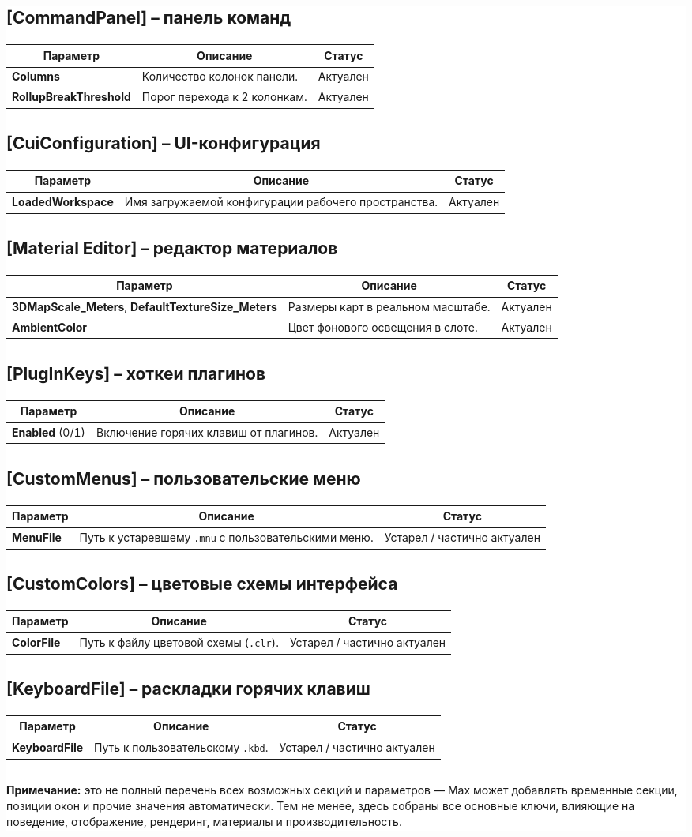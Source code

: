 ## [CommandPanel] – панель команд

| Параметр | Описание | Статус |
|----------|----------|--------|
| **Columns** | Количество колонок панели. | Актуален |
| **RollupBreakThreshold** | Порог перехода к 2 колонкам. | Актуален |

## [CuiConfiguration] – UI-конфигурация

| Параметр | Описание | Статус |
|----------|----------|--------|
| **LoadedWorkspace** | Имя загружаемой конфигурации рабочего пространства. | Актуален |

## [Material Editor] – редактор материалов

| Параметр | Описание | Статус |
|----------|----------|--------|
| **3DMapScale_Meters**, **DefaultTextureSize_Meters** | Размеры карт в реальном масштабе. | Актуален |
| **AmbientColor** | Цвет фонового освещения в слоте. | Актуален |

## [PlugInKeys] – хоткеи плагинов

| Параметр | Описание | Статус |
|----------|----------|--------|
| **Enabled** (0/1) | Включение горячих клавиш от плагинов. | Актуален |

## [CustomMenus] – пользовательские меню

| Параметр | Описание | Статус |
|----------|----------|--------|
| **MenuFile** | Путь к устаревшему `.mnu` с пользовательскими меню. | Устарел / частично актуален |

## [CustomColors] – цветовые схемы интерфейса

| Параметр | Описание | Статус |
|----------|----------|--------|
| **ColorFile** | Путь к файлу цветовой схемы (`.clr`). | Устарел / частично актуален |

## [KeyboardFile] – раскладки горячих клавиш

| Параметр | Описание | Статус |
|----------|----------|--------|
| **KeyboardFile** | Путь к пользовательскому `.kbd`. | Устарел / частично актуален |

---

**Примечание:** это не полный перечень всех возможных секций и параметров — Max может добавлять временные секции, позиции окон и прочие значения автоматически. Тем не менее, здесь собраны все основные ключи, влияющие на поведение, отображение, рендеринг, материалы и производительность.
